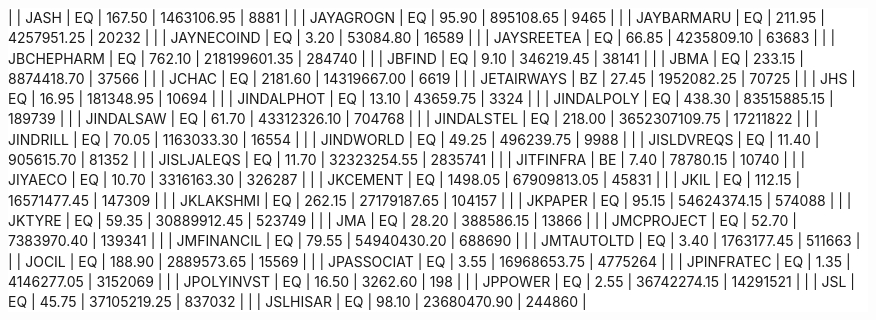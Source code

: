 |  | JASH | EQ | 167.50 | 1463106.95 | 8881 |
|  | JAYAGROGN | EQ | 95.90 | 895108.65 | 9465 |
|  | JAYBARMARU | EQ | 211.95 | 4257951.25 | 20232 |
|  | JAYNECOIND | EQ | 3.20 | 53084.80 | 16589 |
|  | JAYSREETEA | EQ | 66.85 | 4235809.10 | 63683 |
|  | JBCHEPHARM | EQ | 762.10 | 218199601.35 | 284740 |
|  | JBFIND | EQ | 9.10 | 346219.45 | 38141 |
|  | JBMA | EQ | 233.15 | 8874418.70 | 37566 |
|  | JCHAC | EQ | 2181.60 | 14319667.00 | 6619 |
|  | JETAIRWAYS | BZ | 27.45 | 1952082.25 | 70725 |
|  | JHS | EQ | 16.95 | 181348.95 | 10694 |
|  | JINDALPHOT | EQ | 13.10 | 43659.75 | 3324 |
|  | JINDALPOLY | EQ | 438.30 | 83515885.15 | 189739 |
|  | JINDALSAW | EQ | 61.70 | 43312326.10 | 704768 |
|  | JINDALSTEL | EQ | 218.00 | 3652307109.75 | 17211822 |
|  | JINDRILL | EQ | 70.05 | 1163033.30 | 16554 |
|  | JINDWORLD | EQ | 49.25 | 496239.75 | 9988 |
|  | JISLDVREQS | EQ | 11.40 | 905615.70 | 81352 |
|  | JISLJALEQS | EQ | 11.70 | 32323254.55 | 2835741 |
|  | JITFINFRA | BE | 7.40 | 78780.15 | 10740 |
|  | JIYAECO | EQ | 10.70 | 3316163.30 | 326287 |
|  | JKCEMENT | EQ | 1498.05 | 67909813.05 | 45831 |
|  | JKIL | EQ | 112.15 | 16571477.45 | 147309 |
|  | JKLAKSHMI | EQ | 262.15 | 27179187.65 | 104157 |
|  | JKPAPER | EQ | 95.15 | 54624374.15 | 574088 |
|  | JKTYRE | EQ | 59.35 | 30889912.45 | 523749 |
|  | JMA | EQ | 28.20 | 388586.15 | 13866 |
|  | JMCPROJECT | EQ | 52.70 | 7383970.40 | 139341 |
|  | JMFINANCIL | EQ | 79.55 | 54940430.20 | 688690 |
|  | JMTAUTOLTD | EQ | 3.40 | 1763177.45 | 511663 |
|  | JOCIL | EQ | 188.90 | 2889573.65 | 15569 |
|  | JPASSOCIAT | EQ | 3.55 | 16968653.75 | 4775264 |
|  | JPINFRATEC | EQ | 1.35 | 4146277.05 | 3152069 |
|  | JPOLYINVST | EQ | 16.50 | 3262.60 | 198 |
|  | JPPOWER | EQ | 2.55 | 36742274.15 | 14291521 |
|  | JSL | EQ | 45.75 | 37105219.25 | 837032 |
|  | JSLHISAR | EQ | 98.10 | 23680470.90 | 244860 |